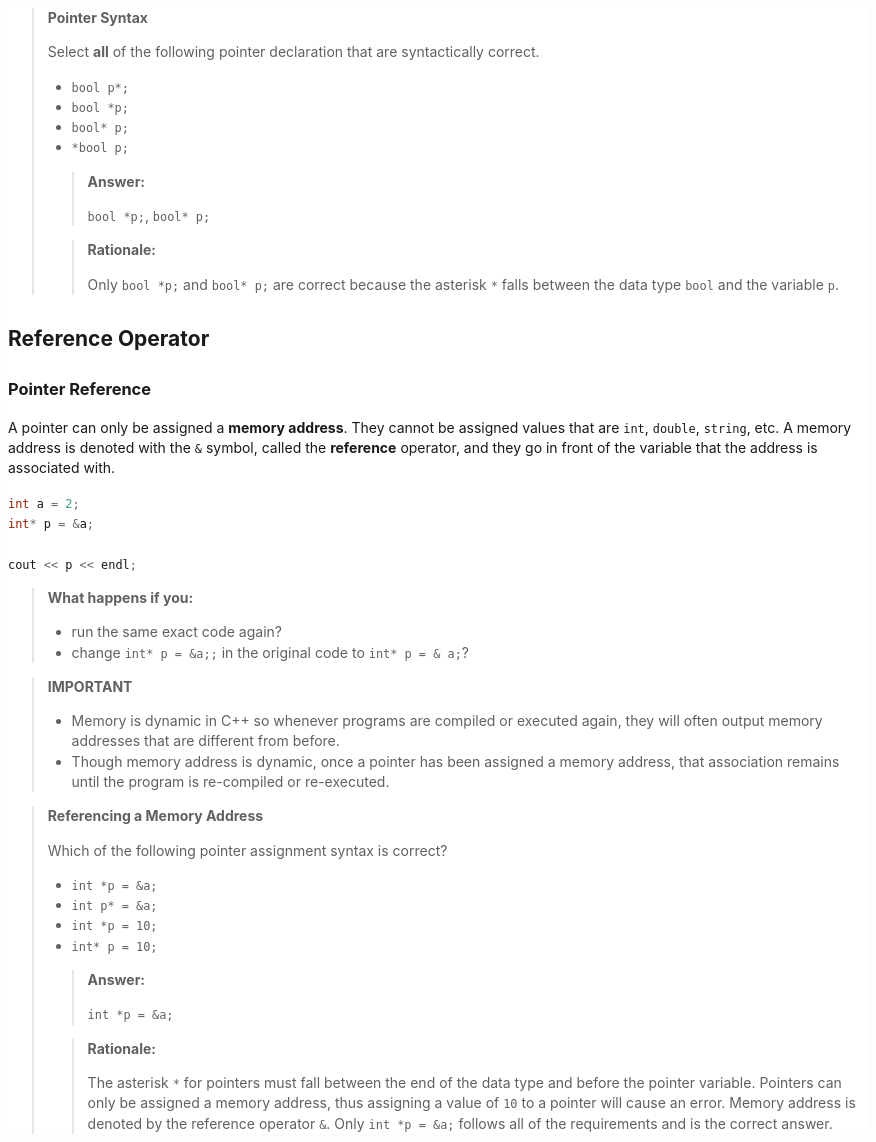 > <b>Pointer Syntax</b>
> 
> Select __all__ of the following pointer declaration that are syntactically correct.
> - `bool p*;`
> - `bool *p;`
> - `bool* p;`
> - `*bool p;`
>
> > <b>Answer:</b>
> > 
> > `bool *p;`, `bool* p;`
> 
> > <b>Rationale:</b>
> > 
> > Only `bool *p;` and `bool* p;` are correct because the asterisk `*` falls between the data type `bool` and the variable `p`.

## Reference Operator

### Pointer Reference

A pointer can only be assigned a __memory address__. They cannot be assigned values that are `int`, `double`, `string`, etc. A memory address is denoted with the `&` symbol, called the __reference__ operator, and they go in front of the variable that the address is associated with.

```cpp
int a = 2;
int* p = &a;

cout << p << endl;
```

> <b>What happens if you:</b>
> 
> - run the same exact code again?
> - change `int* p = &a;;` in the original code to `int* p = & a;`?

> <b>IMPORTANT</b>
> 
> - Memory is dynamic in C++ so whenever programs are compiled or executed again, they will often output memory addresses that are different from before.
> - Though memory address is dynamic, once a pointer has been assigned a memory address, that association remains until the program is re-compiled or re-executed.

> <b>Referencing a Memory Address</b>
> 
> Which of the following pointer assignment syntax is correct?
> - `int *p = &a;`
> - `int p* = &a;`
> - `int *p = 10;`
> - `int* p = 10;`
> 
> > <b>Answer:</b>
> > 
> > `int *p = &a;`
> 
> > <b>Rationale:</b>
> > 
> > The asterisk `*` for pointers must fall between the end of the data type and before the pointer variable. Pointers can only be assigned a memory address, thus assigning a value of `10` to a pointer will cause an error. Memory address is denoted by the reference operator `&`. Only `int *p = &a;` follows all of the requirements and is the correct answer.
